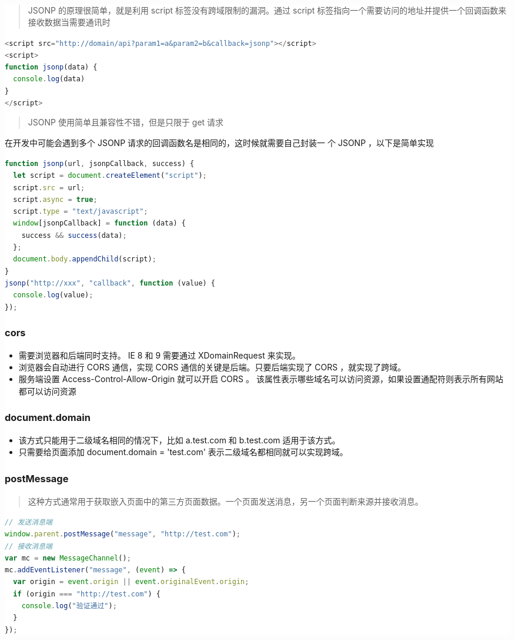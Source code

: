 > JSONP 的原理很简单，就是利⽤ script 标签没有跨域限制的漏洞。通过 script 标签指向⼀个需要访问的地址并提供⼀个回调函数来接收数据当需要通讯时

```js
<script src="http://domain/api?param1=a&param2=b&callback=jsonp"></script>
<script>
function jsonp(data) {
  console.log(data)
}
</script>
```

> JSONP 使⽤简单且兼容性不错，但是只限于 get 请求

在开发中可能会遇到多个 JSONP 请求的回调函数名是相同的，这时候就需要⾃⼰封装⼀
个 JSONP ，以下是简单实现

```js
function jsonp(url, jsonpCallback, success) {
  let script = document.createElement("script");
  script.src = url;
  script.async = true;
  script.type = "text/javascript";
  window[jsonpCallback] = function (data) {
    success && success(data);
  };
  document.body.appendChild(script);
}
jsonp("http://xxx", "callback", function (value) {
  console.log(value);
});
```

### cors

- 需要浏览器和后端同时⽀持。 IE 8 和 9 需要通过 XDomainRequest 来实现。
- 浏览器会⾃动进⾏ CORS 通信，实现 CORS 通信的关键是后端。只要后端实现了 CORS ，就实现了跨域。
- 服务端设置 Access-Control-Allow-Origin 就可以开启 CORS 。 该属性表示哪些域名可以访问资源，如果设置通配符则表示所有⽹站都可以访问资源

### document.domain

- 该⽅式只能⽤于⼆级域名相同的情况下，⽐如 a.test.com 和 b.test.com 适⽤于该⽅式。
- 只需要给⻚⾯添加 document.domain = 'test.com' 表示⼆级域名都相同就可以实现跨域。

### postMessage

> 这种⽅式通常⽤于获取嵌⼊⻚⾯中的第三⽅⻚⾯数据。⼀个⻚⾯发送消息，另⼀个⻚⾯判断来源并接收消息。

```js
// 发送消息端
window.parent.postMessage("message", "http://test.com");
// 接收消息端
var mc = new MessageChannel();
mc.addEventListener("message", (event) => {
  var origin = event.origin || event.originalEvent.origin;
  if (origin === "http://test.com") {
    console.log("验证通过");
  }
});
```
